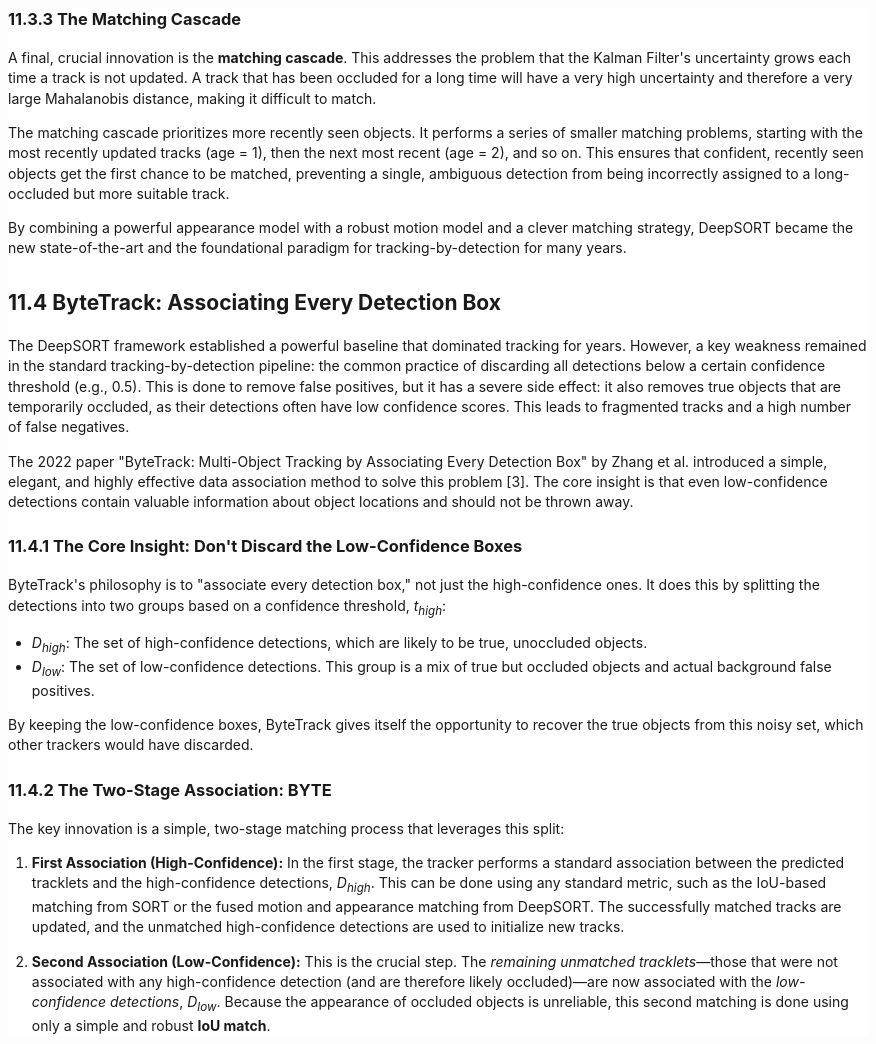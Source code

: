 ### 11.3.3 The Matching Cascade
A final, crucial innovation is the **matching cascade**. This addresses the problem that the Kalman Filter's uncertainty grows each time a track is not updated. A track that has been occluded for a long time will have a very high uncertainty and therefore a very large Mahalanobis distance, making it difficult to match.

The matching cascade prioritizes more recently seen objects. It performs a series of smaller matching problems, starting with the most recently updated tracks (age = 1), then the next most recent (age = 2), and so on. This ensures that confident, recently seen objects get the first chance to be matched, preventing a single, ambiguous detection from being incorrectly assigned to a long-occluded but more suitable track.

By combining a powerful appearance model with a robust motion model and a clever matching strategy, DeepSORT became the new state-of-the-art and the foundational paradigm for tracking-by-detection for many years.

## 11.4 ByteTrack: Associating Every Detection Box

The DeepSORT framework established a powerful baseline that dominated tracking for years. However, a key weakness remained in the standard tracking-by-detection pipeline: the common practice of discarding all detections below a certain confidence threshold (e.g., 0.5). This is done to remove false positives, but it has a severe side effect: it also removes true objects that are temporarily occluded, as their detections often have low confidence scores. This leads to fragmented tracks and a high number of false negatives.

The 2022 paper "ByteTrack: Multi-Object Tracking by Associating Every Detection Box" by Zhang et al. introduced a simple, elegant, and highly effective data association method to solve this problem [3]. The core insight is that even low-confidence detections contain valuable information about object locations and should not be thrown away.

### 11.4.1 The Core Insight: Don't Discard the Low-Confidence Boxes
ByteTrack's philosophy is to "associate every detection box," not just the high-confidence ones. It does this by splitting the detections into two groups based on a confidence threshold, $t_{high}$:
-   $D_{high}$: The set of high-confidence detections, which are likely to be true, unoccluded objects.
-   $D_{low}$: The set of low-confidence detections. This group is a mix of true but occluded objects and actual background false positives.

By keeping the low-confidence boxes, ByteTrack gives itself the opportunity to recover the true objects from this noisy set, which other trackers would have discarded.

### 11.4.2 The Two-Stage Association: BYTE
The key innovation is a simple, two-stage matching process that leverages this split:

1.  **First Association (High-Confidence):** In the first stage, the tracker performs a standard association between the predicted tracklets and the high-confidence detections, $D_{high}$. This can be done using any standard metric, such as the IoU-based matching from SORT or the fused motion and appearance matching from DeepSORT. The successfully matched tracks are updated, and the unmatched high-confidence detections are used to initialize new tracks.

2.  **Second Association (Low-Confidence):** This is the crucial step. The *remaining unmatched tracklets*—those that were not associated with any high-confidence detection (and are therefore likely occluded)—are now associated with the *low-confidence detections*, $D_{low}$. Because the appearance of occluded objects is unreliable, this second matching is done using only a simple and robust **IoU match**.
